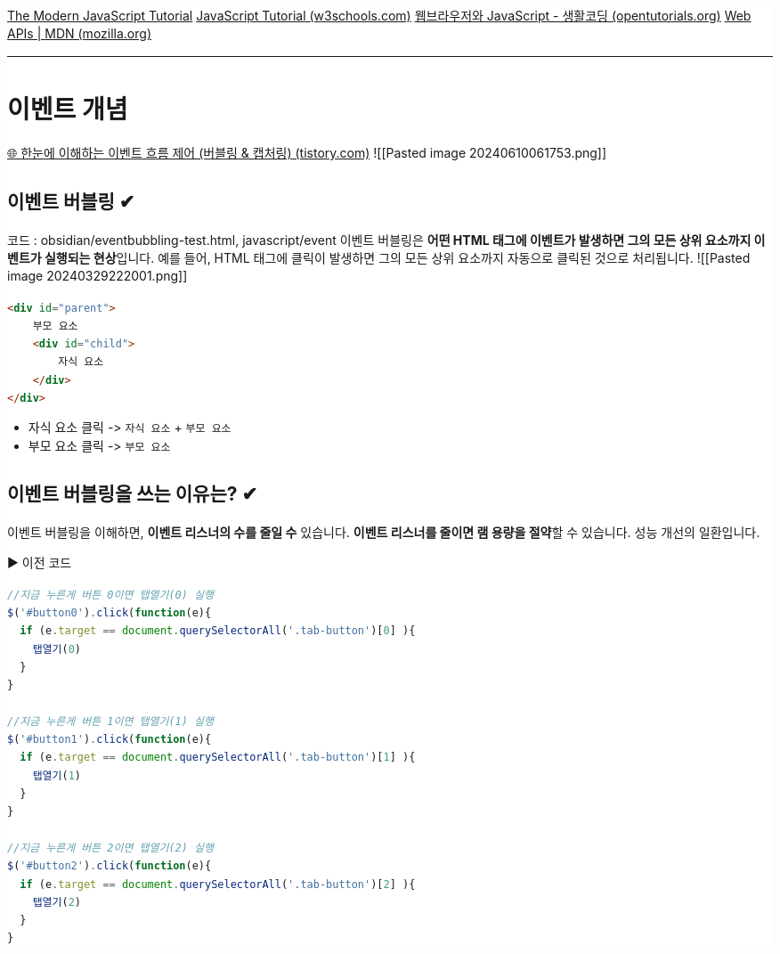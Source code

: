 [The Modern JavaScript Tutorial](https://javascript.info/)
[JavaScript Tutorial (w3schools.com)](https://www.w3schools.com/js/default.asp)
[웹브라우저와 JavaScript - 생활코딩 (opentutorials.org)](https://opentutorials.org/course/1375/6619)
[Web APIs | MDN (mozilla.org)](https://developer.mozilla.org/en-US/docs/Web/API)

----

# 이벤트 개념
[🌐 한눈에 이해하는 이벤트 흐름 제어 (버블링 & 캡처링) (tistory.com)](https://inpa.tistory.com/entry/JS-%F0%9F%93%9A-%EB%B2%84%EB%B8%94%EB%A7%81-%EC%BA%A1%EC%B3%90%EB%A7%81)
![[Pasted image 20240610061753.png]]
## 이벤트 버블링 ✔
코드 : obsidian/eventbubbling-test.html, javascript/event
이벤트 버블링은 **어떤 HTML 태그에 이벤트가 발생하면 그의 모든 상위 요소까지 이벤트가 실행되는 현상**입니다. 
예를 들어, HTML 태그에 클릭이 발생하면 그의 모든 상위 요소까지 자동으로 클릭된 것으로 처리됩니다.
![[Pasted image 20240329222001.png]]

```html
<div id="parent">  
    부모 요소  
    <div id="child">  
        자식 요소  
    </div>  
</div>
```
- 자식 요소 클릭 -> `자식 요소` + `부모 요소`
- 부모 요소 클릭 -> `부모 요소`


## 이벤트 버블링을 쓰는 이유는? ✔
이벤트 버블링을 이해하면, **이벤트 리스너의 수를 줄일 수** 있습니다. **이벤트 리스너를 줄이면 램 용량을 절약**할 수 있습니다. 성능 개선의 일환입니다. 

▶ 이전 코드
```javascript
//지금 누른게 버튼 0이면 탭열기(0) 실행
$('#button0').click(function(e){
  if (e.target == document.querySelectorAll('.tab-button')[0] ){
    탭열기(0)
  }
}

//지금 누른게 버튼 1이면 탭열기(1) 실행
$('#button1').click(function(e){
  if (e.target == document.querySelectorAll('.tab-button')[1] ){
	탭열기(1)
  }
}

//지금 누른게 버튼 2이면 탭열기(2) 실행
$('#button2').click(function(e){				 
  if (e.target == document.querySelectorAll('.tab-button')[2] ){
	탭열기(2)
  }
}
```
